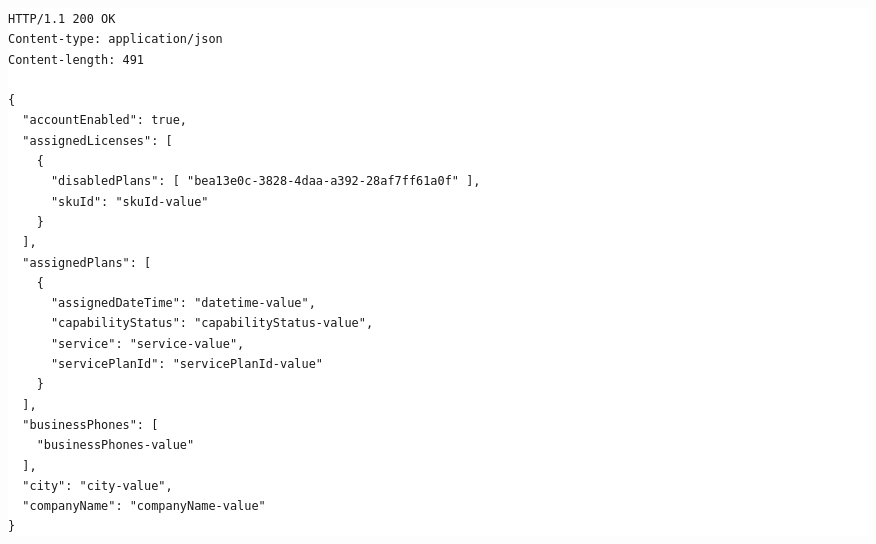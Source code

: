 
```http
HTTP/1.1 200 OK
Content-type: application/json
Content-length: 491

{
  "accountEnabled": true,
  "assignedLicenses": [
    {
      "disabledPlans": [ "bea13e0c-3828-4daa-a392-28af7ff61a0f" ],
      "skuId": "skuId-value"
    }
  ],
  "assignedPlans": [
    {
      "assignedDateTime": "datetime-value",
      "capabilityStatus": "capabilityStatus-value",
      "service": "service-value",
      "servicePlanId": "servicePlanId-value"
    }
  ],
  "businessPhones": [
    "businessPhones-value"
  ],
  "city": "city-value",
  "companyName": "companyName-value"
}
```



